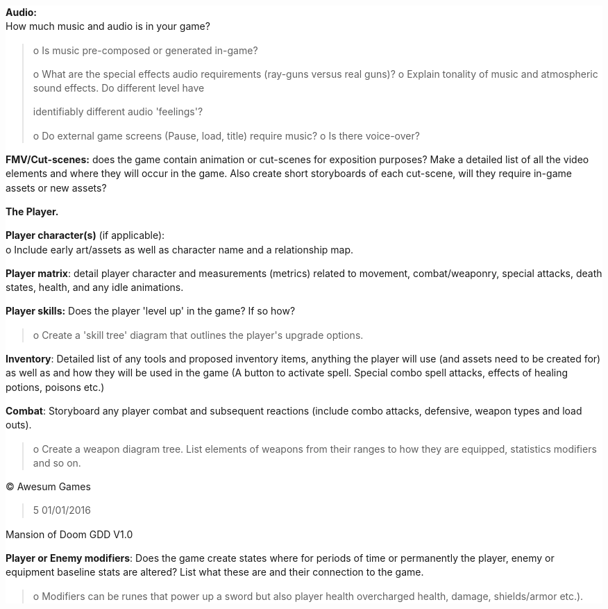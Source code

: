 **Audio:**\
How much music and audio is in your game?

> o Is music pre-composed or generated in-game?
>
> o What are the special effects audio requirements (ray-guns versus
> real guns)? o Explain tonality of music and atmospheric sound effects.
> Do different level have
>
> identifiably different audio 'feelings'?
>
> o Do external game screens (Pause, load, title) require music? o Is
> there voice-over?

**FMV/Cut-scenes:** does the game contain animation or cut-scenes for
exposition purposes? Make a detailed list of all the video elements and
where they will occur in the game. Also create short storyboards of each
cut-scene, will they require in-game assets or new assets?

**The Player.**

**Player character(s)** (if applicable):\
o Include early art/assets as well as character name and a relationship
map.

**Player matrix**: detail player character and measurements (metrics)
related to movement, combat/weaponry, special attacks, death states,
health, and any idle animations.

**Player skills:** Does the player 'level up' in the game? If so how?

> o Create a 'skill tree' diagram that outlines the player's upgrade
> options.

**Inventory**: Detailed list of any tools and proposed inventory items,
anything the player will use (and assets need to be created for) as well
as and how they will be used in the game (A button to activate spell.
Special combo spell attacks, effects of healing potions, poisons etc.)

**Combat**: Storyboard any player combat and subsequent reactions
(include combo attacks, defensive, weapon types and load outs).

> o Create a weapon diagram tree. List elements of weapons from their
> ranges to how they are equipped, statistics modifiers and so on.

© Awesum Games

> 5 01/01/2016

Mansion of Doom GDD V1.0

**Player or Enemy modifiers**: Does the game create states where for
periods of time or permanently the player, enemy or equipment baseline
stats are altered? List what these are and their connection to the game.

> o Modifiers can be runes that power up a sword but also player health
> overcharged health, damage, shields/armor etc.).
